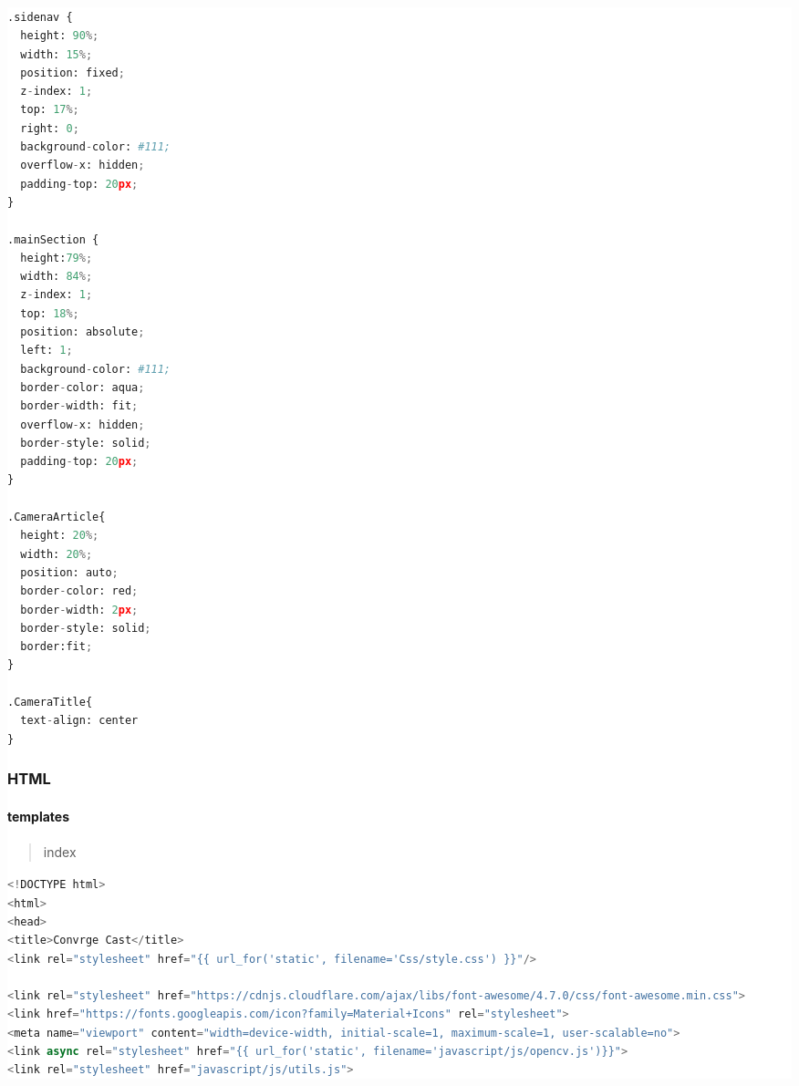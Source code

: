 ```python
.sidenav {
  height: 90%;
  width: 15%;
  position: fixed;
  z-index: 1;
  top: 17%;
  right: 0;
  background-color: #111;
  overflow-x: hidden;
  padding-top: 20px;
}

.mainSection {
  height:79%;
  width: 84%;
  z-index: 1;
  top: 18%;
  position: absolute;
  left: 1;
  background-color: #111;
  border-color: aqua;
  border-width: fit;
  overflow-x: hidden;
  border-style: solid;
  padding-top: 20px;
}

.CameraArticle{
  height: 20%;
  width: 20%;
  position: auto;
  border-color: red;
  border-width: 2px;
  border-style: solid;
  border:fit;
}

.CameraTitle{
  text-align: center
}
```



### HTML

#### templates

> index


```python
<!DOCTYPE html>
<html>
<head>
<title>Convrge Cast</title>
<link rel="stylesheet" href="{{ url_for('static', filename='Css/style.css') }}"/>

<link rel="stylesheet" href="https://cdnjs.cloudflare.com/ajax/libs/font-awesome/4.7.0/css/font-awesome.min.css">
<link href="https://fonts.googleapis.com/icon?family=Material+Icons" rel="stylesheet">
<meta name="viewport" content="width=device-width, initial-scale=1, maximum-scale=1, user-scalable=no">
<link async rel="stylesheet" href="{{ url_for('static', filename='javascript/js/opencv.js')}}">
<link rel="stylesheet" href="javascript/js/utils.js">
```